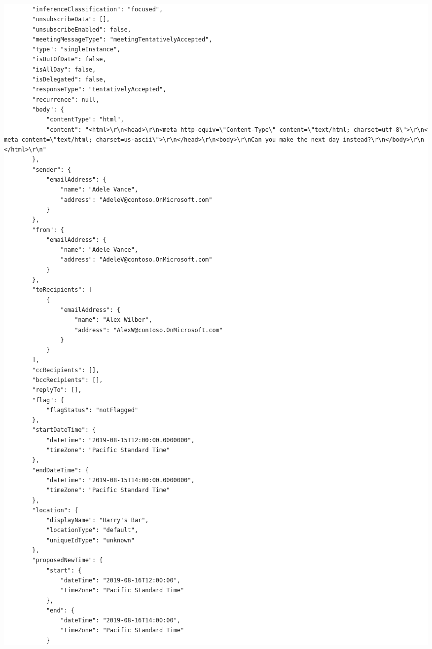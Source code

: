             "inferenceClassification": "focused",
            "unsubscribeData": [],
            "unsubscribeEnabled": false,
            "meetingMessageType": "meetingTentativelyAccepted",
            "type": "singleInstance",
            "isOutOfDate": false,
            "isAllDay": false,
            "isDelegated": false,
            "responseType": "tentativelyAccepted",
            "recurrence": null,
            "body": {
                "contentType": "html",
                "content": "<html>\r\n<head>\r\n<meta http-equiv=\"Content-Type\" content=\"text/html; charset=utf-8\">\r\n<meta content=\"text/html; charset=us-ascii\">\r\n</head>\r\n<body>\r\nCan you make the next day instead?\r\n</body>\r\n</html>\r\n"
            },
            "sender": {
                "emailAddress": {
                    "name": "Adele Vance",
                    "address": "AdeleV@contoso.OnMicrosoft.com"
                }
            },
            "from": {
                "emailAddress": {
                    "name": "Adele Vance",
                    "address": "AdeleV@contoso.OnMicrosoft.com"
                }
            },
            "toRecipients": [
                {
                    "emailAddress": {
                        "name": "Alex Wilber",
                        "address": "AlexW@contoso.OnMicrosoft.com"
                    }
                }
            ],
            "ccRecipients": [],
            "bccRecipients": [],
            "replyTo": [],
            "flag": {
                "flagStatus": "notFlagged"
            },
            "startDateTime": {
                "dateTime": "2019-08-15T12:00:00.0000000",
                "timeZone": "Pacific Standard Time"
            },
            "endDateTime": {
                "dateTime": "2019-08-15T14:00:00.0000000",
                "timeZone": "Pacific Standard Time"
            },
            "location": {
                "displayName": "Harry's Bar",
                "locationType": "default",
                "uniqueIdType": "unknown"
            },
            "proposedNewTime": {
                "start": {
                    "dateTime": "2019-08-16T12:00:00", 
                    "timeZone": "Pacific Standard Time"
                },
                "end": {
                    "dateTime": "2019-08-16T14:00:00", 
                    "timeZone": "Pacific Standard Time"
                }